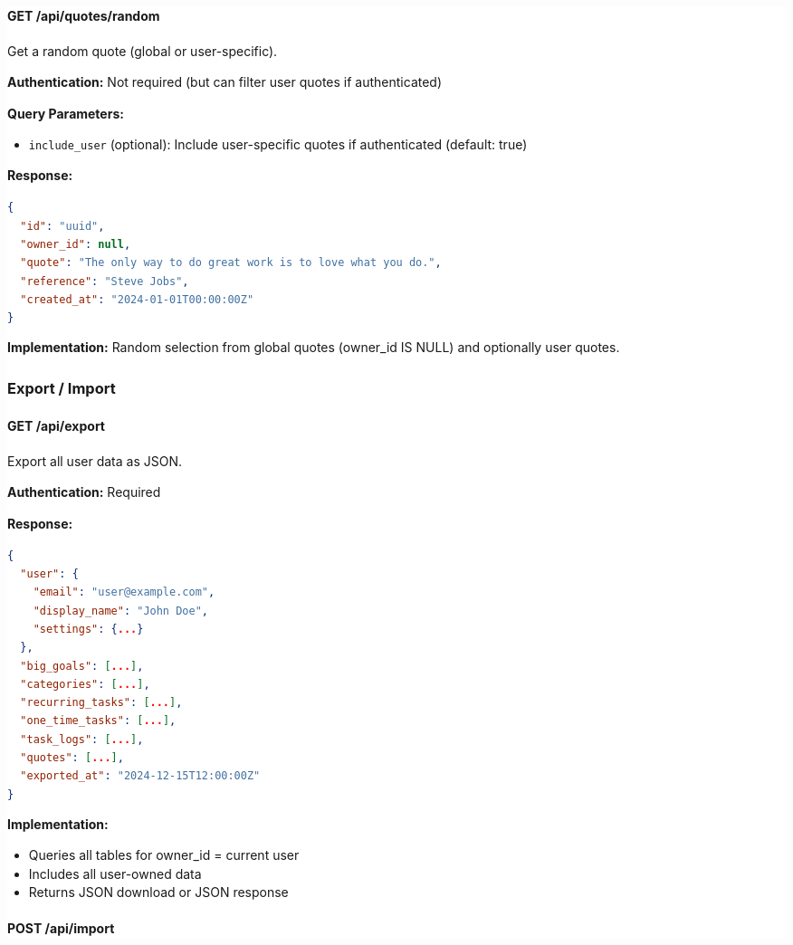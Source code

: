 #### GET /api/quotes/random

Get a random quote (global or user-specific).

**Authentication:** Not required (but can filter user quotes if authenticated)

**Query Parameters:**
- `include_user` (optional): Include user-specific quotes if authenticated (default: true)

**Response:**
```json
{
  "id": "uuid",
  "owner_id": null,
  "quote": "The only way to do great work is to love what you do.",
  "reference": "Steve Jobs",
  "created_at": "2024-01-01T00:00:00Z"
}
```

**Implementation:** Random selection from global quotes (owner_id IS NULL) and optionally user quotes.

### Export / Import

#### GET /api/export

Export all user data as JSON.

**Authentication:** Required

**Response:**
```json
{
  "user": {
    "email": "user@example.com",
    "display_name": "John Doe",
    "settings": {...}
  },
  "big_goals": [...],
  "categories": [...],
  "recurring_tasks": [...],
  "one_time_tasks": [...],
  "task_logs": [...],
  "quotes": [...],
  "exported_at": "2024-12-15T12:00:00Z"
}
```

**Implementation:**
- Queries all tables for owner_id = current user
- Includes all user-owned data
- Returns JSON download or JSON response

#### POST /api/import
